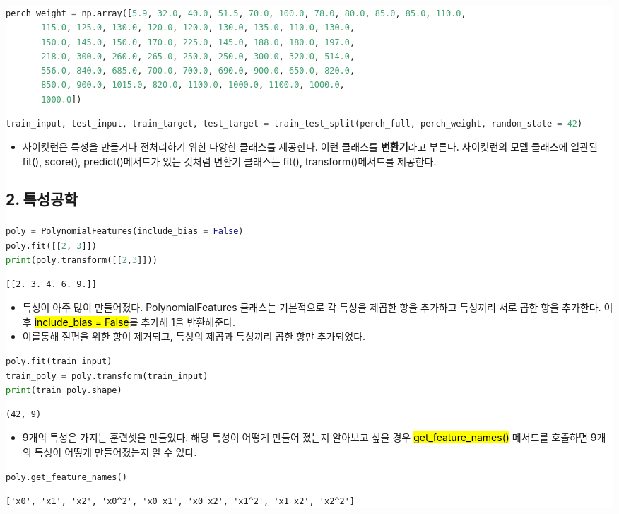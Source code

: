 ```python
perch_weight = np.array([5.9, 32.0, 40.0, 51.5, 70.0, 100.0, 78.0, 80.0, 85.0, 85.0, 110.0,
       115.0, 125.0, 130.0, 120.0, 120.0, 130.0, 135.0, 110.0, 130.0,
       150.0, 145.0, 150.0, 170.0, 225.0, 145.0, 188.0, 180.0, 197.0,
       218.0, 300.0, 260.0, 265.0, 250.0, 250.0, 300.0, 320.0, 514.0,
       556.0, 840.0, 685.0, 700.0, 700.0, 690.0, 900.0, 650.0, 820.0,
       850.0, 900.0, 1015.0, 820.0, 1100.0, 1000.0, 1100.0, 1000.0,
       1000.0])
```


```python
train_input, test_input, train_target, test_target = train_test_split(perch_full, perch_weight, random_state = 42)
```



- 사이킷런은 특성을 만들거나 전처리하기 위한 다양한 클래스를 제공한다. 이런 클래스를 **변환기**라고 부른다. 사이킷런의 모델 클래스에 일관된 fit(), score(), predict()메서드가 있는 것처럼 변환기 클래스는 fit(), transform()메서드를 제공한다.

## 2. 특성공학


```python
poly = PolynomialFeatures(include_bias = False)
poly.fit([[2, 3]])
print(poly.transform([[2,3]]))
```

    [[2. 3. 4. 6. 9.]]




- 특성이 아주 많이 만들어졌다. PolynomialFeatures 클래스는 기본적으로 각 특성을 제곱한 항을 추가하고 특성끼리 서로 곱한 항을 추가한다. 이후 <mark>include_bias = False</mark>를 추가해 1을 반환해준다.
- 이를통해 절편을 위한 항이 제거되고, 특성의 제곱과 특성끼리 곱한 항만 추가되었다.


```python
poly.fit(train_input)
train_poly = poly.transform(train_input)
print(train_poly.shape)
```

    (42, 9)




- 9개의 특성은 가지는 훈련셋을 만들었다. 해당 특성이 어떻게 만들어 졌는지 알아보고 싶을 경우 <mark>get_feature_names()</mark> 메서드를 호출하면 9개의 특성이 어떻게 만들어졌는지 알 수 있다.


```python
poly.get_feature_names()
```


    ['x0', 'x1', 'x2', 'x0^2', 'x0 x1', 'x0 x2', 'x1^2', 'x1 x2', 'x2^2']


